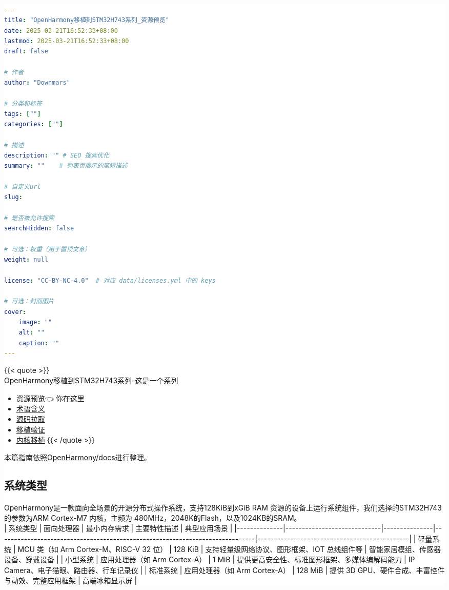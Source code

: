 ```yaml
---
title: "OpenHarmony移植到STM32H743系列_资源预览"
date: 2025-03-21T16:52:33+08:00
lastmod: 2025-03-21T16:52:33+08:00
draft: false

# 作者
author: "Downmars"

# 分类和标签
tags: [""]
categories: [""]

# 描述
description: "" # SEO 搜索优化
summary: ""    # 列表页展示的简短描述

# 自定义url
slug:

# 是否被允许搜索
searchHidden: false

# 可选：权重（用于置顶文章）
weight: null

license: "CC-BY-NC-4.0"  # 对应 data/licenses.yml 中的 keys

# 可选：封面图片
cover:
    image: ""
    alt: ""
    caption: ""
---
```


{{< quote >}}  
OpenHarmony移植到STM32H743系列-这是一个系列  
- [资源预览](../2025_03_19-openharmony_with_stm32h743):point_left: 你在这里
- [术语含义](../2025_03_27-openharmony_glossary)
- [源码拉取](../2025_03_27-openharmony_source)
- [移植验证](../2025_03_27-openharmony_porting_minichip_overview)
- [内核移植](../2025_04_01-openharmony_Kernel_porting)
{{< /quote >}}

本篇指南依照[OpenHarmony/docs](https://gitee.com/openharmony/docs)进行整理。  

## 系统类型  
OpenHarmony是一款面向全场景的开源分布式操作系统，支持128KiB到xGiB RAM 资源的设备上运行系统组件，我们选择的STM32H743的参数为ARM Cortex-M7 内核，主频为 480MHz，2048K的Flash，以及1024KB的SRAM。  
| 系统类型     | 面向处理器                  | 最小内存需求 | 主要特性描述                                                                 | 典型应用场景                                 |
|--------------|-----------------------------|---------------|------------------------------------------------------------------------------|----------------------------------------------|
| 轻量系统     | MCU 类（如 Arm Cortex-M、RISC-V 32 位） | 128 KiB       | 支持轻量级网络协议、图形框架、IOT 总线组件等                                     | 智能家居模组、传感器设备、穿戴设备           |
| 小型系统     | 应用处理器（如 Arm Cortex-A）          | 1 MiB         | 提供更高安全性、标准图形框架、多媒体编解码能力                                 | IP Camera、电子猫眼、路由器、行车记录仪     |
| 标准系统     | 应用处理器（如 Arm Cortex-A）          | 128 MiB       | 提供 3D GPU、硬件合成、丰富控件与动效、完整应用框架                             | 高端冰箱显示屏                                |
